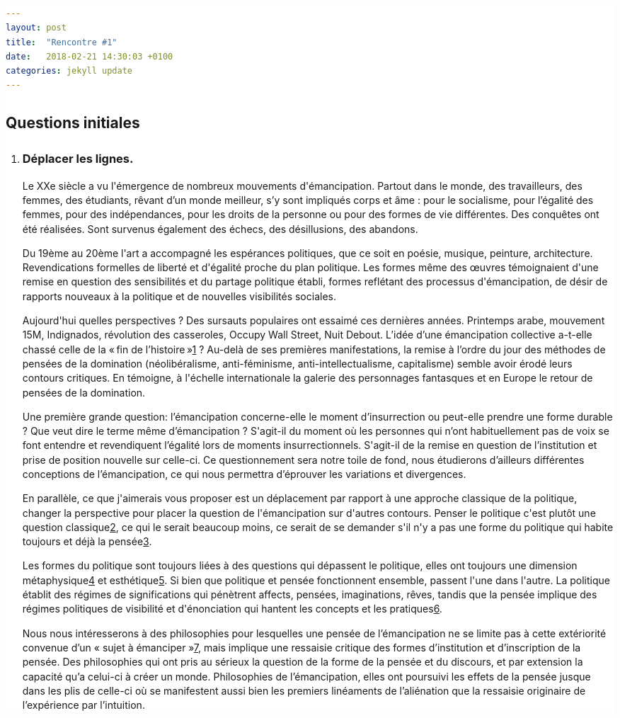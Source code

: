 ```yaml
---
layout: post
title:  "Rencontre #1"
date:   2018-02-21 14:30:03 +0100
categories: jekyll update
---
```


## Questions initiales 

1. ### Déplacer les lignes.  

	Le XXe siècle a vu l'émergence de nombreux mouvements d'émancipation. Partout dans le monde, des travailleurs, des femmes, des étudiants, rêvant d’un monde meilleur, s’y sont impliqués corps et âme : pour le socialisme, pour l’égalité des femmes, pour des indépendances, pour les droits de la personne ou pour des formes de vie différentes. Des conquêtes ont été réalisées. Sont survenus également des échecs, des désillusions, des abandons. 
	
	Du 19ème au 20ème l'art a accompagné les espérances politiques, que ce soit en poésie, musique, peinture, architecture. Revendications formelles de liberté et d'égalité proche du plan politique. Les formes même des œuvres témoignaient d'une remise en question des sensibilités et du partage politique établi, formes reflétant des processus d'émancipation, de désir de rapports nouveaux à la politique et de nouvelles visibilités sociales.
	
	Aujourd'hui quelles perspectives ? Des sursauts populaires ont essaimé ces dernières années. Printemps arabe, mouvement 15M, Indignados, révolution des casseroles, Occupy Wall Street, Nuit Debout. L’idée d’une émancipation collective a-t-elle chassé celle de la « fin de l’histoire »[1](#1) ?  Au-delà de ses premières manifestations, la remise à l’ordre du jour des méthodes de pensées de la domination (néolibéralisme, anti-féminisme, anti-intellectualisme, capitalisme) semble avoir érodé leurs contours critiques. En témoigne, à l'échelle internationale la galerie des personnages fantasques et en Europe le retour de pensées de la domination.
	
	Une première grande question: l’émancipation concerne-elle le moment d’insurrection ou peut-elle prendre une forme durable ? Que veut dire le terme même d’émancipation ? S'agit-il du moment où les personnes qui n’ont habituellement pas de voix se font entendre et revendiquent l’égalité lors de moments insurrectionnels. S'agit-il de la remise en question de l’institution et prise de position nouvelle sur celle-ci. Ce questionnement sera notre toile de fond, nous étudierons d’ailleurs différentes conceptions de l’émancipation, ce qui nous permettra d’éprouver les variations et divergences.
	
	En parallèle, ce que j'aimerais vous proposer est un déplacement par rapport à une approche classique de la politique, changer la perspective pour placer la question de l'émancipation sur d'autres contours. Penser le politique c'est plutôt une question classique[2](#2), ce qui le serait beaucoup moins, ce serait de se demander s'il n'y a pas une forme du politique qui habite toujours et déjà la pensée[3](#2).
	
	Les formes du politique sont toujours liées à des questions qui dépassent le politique, elles ont toujours une dimension métaphysique[4](#4) et esthétique[5](#5). Si bien que politique et pensée fonctionnent ensemble, passent l'une dans l'autre. La politique établit des régimes de significations qui pénètrent affects, pensées, imaginations, rêves, tandis que la pensée implique des régimes politiques de visibilité et d'énonciation qui hantent les concepts et les pratiques[6](#6).
	
	Nous nous intéresserons à des philosophies pour lesquelles une pensée de l’émancipation ne se limite pas à cette extériorité convenue d’un « sujet à émanciper »[7](#7), mais implique une ressaisie critique des formes d’institution et d’inscription de la pensée. Des philosophies qui ont pris au sérieux la question de la forme de la pensée et du discours, et par extension la capacité qu’a celui-ci à créer un monde. Philosophies de l’émancipation, elles ont poursuivi les effets de la pensée jusque dans les plis de celle-ci où se manifestent aussi bien les premiers linéaments de l’aliénation que la ressaisie originaire de l’expérience par l’intuition.
	